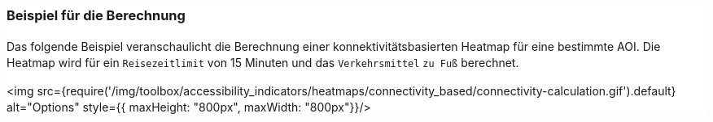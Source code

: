 ### Beispiel für die Berechnung

Das folgende Beispiel veranschaulicht die Berechnung einer konnektivitätsbasierten Heatmap für eine bestimmte AOI. Die Heatmap wird für ein `Reisezeitlimit` von 15 Minuten und das `Verkehrsmittel` `zu Fuß` berechnet.

<img src={require('/img/toolbox/accessibility_indicators/heatmaps/connectivity_based/connectivity-calculation.gif').default} alt="Options" style={{ maxHeight: "800px", maxWidth: "800px"}}/>

